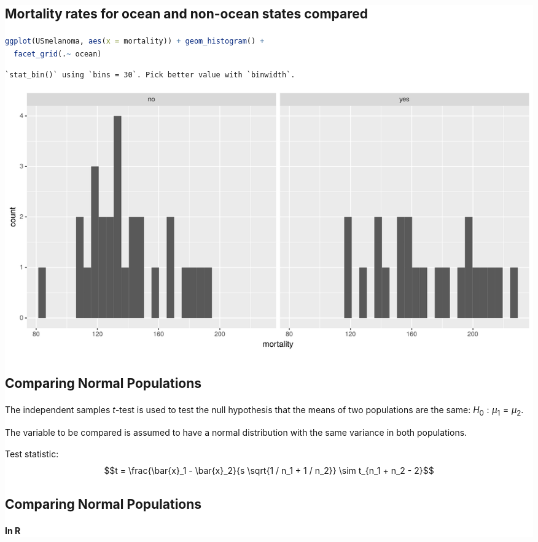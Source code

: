 ## Mortality rates for ocean and non-ocean states compared ##


```r
ggplot(USmelanoma, aes(x = mortality)) + geom_histogram() +
  facet_grid(.~ ocean)
```

```
`stat_bin()` using `bins = 30`. Pick better value with `binwidth`.
```

![](graphics/mortality_hist_facet-1.svg)


## Comparing Normal Populations ##

The independent samples $t$-test is used to test the null hypothesis
that the means of two populations are the same: $H_0: \mu_1 = \mu_2$.

The variable to be compared is assumed to have a normal
distribution with the same variance in both populations. 

Test statistic:
$$t = \frac{\bar{x}_1 - \bar{x}_2}{s \sqrt{1 / n_1 + 1 / n_2}} \sim t_{n_1 + n_2 - 2}$$

## Comparing Normal Populations ##

**In R**

